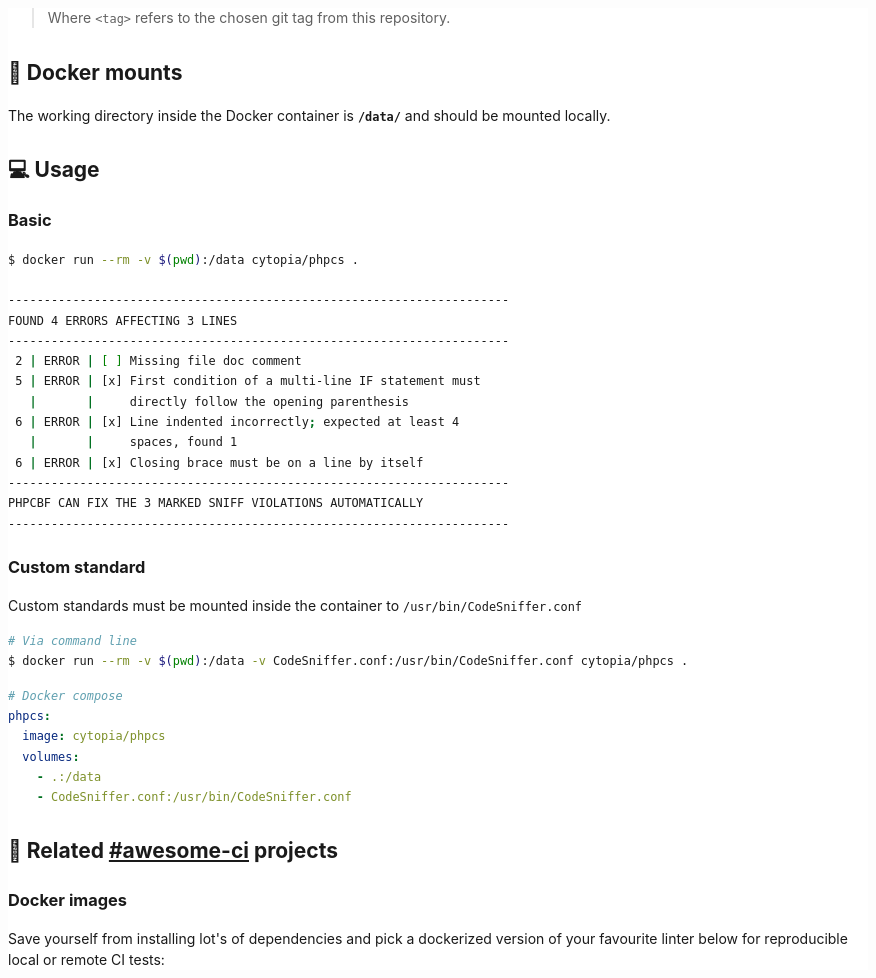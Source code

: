 
> Where `<tag>` refers to the chosen git tag from this repository.


## :open_file_folder: Docker mounts

The working directory inside the Docker container is **`/data/`** and should be mounted locally.


## :computer: Usage

### Basic
```bash
$ docker run --rm -v $(pwd):/data cytopia/phpcs .

----------------------------------------------------------------------
FOUND 4 ERRORS AFFECTING 3 LINES
----------------------------------------------------------------------
 2 | ERROR | [ ] Missing file doc comment
 5 | ERROR | [x] First condition of a multi-line IF statement must
   |       |     directly follow the opening parenthesis
 6 | ERROR | [x] Line indented incorrectly; expected at least 4
   |       |     spaces, found 1
 6 | ERROR | [x] Closing brace must be on a line by itself
----------------------------------------------------------------------
PHPCBF CAN FIX THE 3 MARKED SNIFF VIOLATIONS AUTOMATICALLY
----------------------------------------------------------------------
```

### Custom standard
Custom standards must be mounted inside the container to `/usr/bin/CodeSniffer.conf `
```bash
# Via command line
$ docker run --rm -v $(pwd):/data -v CodeSniffer.conf:/usr/bin/CodeSniffer.conf cytopia/phpcs .
```
```yaml
# Docker compose
phpcs:
  image: cytopia/phpcs
  volumes:
    - .:/data
    - CodeSniffer.conf:/usr/bin/CodeSniffer.conf
```


## :arrows_counterclockwise: Related [#awesome-ci](https://github.com/topics/awesome-ci) projects

### Docker images

Save yourself from installing lot's of dependencies and pick a dockerized version of your favourite
linter below for reproducible local or remote CI tests:


[aci-git-lnk]: https://github.com/cytopia/awesome-ci
[aci-hub-img]: https://img.shields.io/docker/pulls/cytopia/awesome-ci.svg
[aci-hub-lnk]: https://hub.docker.com/r/cytopia/awesome-ci
[flint-git-lnk]: https://github.com/cytopia/docker-file-lint
[flint-hub-img]: https://img.shields.io/docker/pulls/cytopia/file-lint.svg
[flint-hub-lnk]: https://hub.docker.com/r/cytopia/file-lint
[linkcheck-git-lnk]: https://github.com/cytopia/docker-linkcheck
[linkcheck-hub-img]: https://img.shields.io/docker/pulls/cytopia/linkcheck.svg
[linkcheck-hub-lnk]: https://hub.docker.com/r/cytopia/linkcheck
[jlint-git-lnk]: https://github.com/cytopia/docker-jsonlint
[jlint-hub-img]: https://img.shields.io/docker/pulls/cytopia/jsonlint.svg
[jlint-hub-lnk]: https://hub.docker.com/r/cytopia/jsonlint
[ansible-git-lnk]: https://github.com/cytopia/docker-ansible
[ansible-hub-img]: https://img.shields.io/docker/pulls/cytopia/ansible.svg
[ansible-hub-lnk]: https://hub.docker.com/r/cytopia/ansible
[alint-git-lnk]: https://github.com/cytopia/docker-ansible-lint
[alint-hub-img]: https://img.shields.io/docker/pulls/cytopia/ansible-lint.svg
[alint-hub-lnk]: https://hub.docker.com/r/cytopia/ansible-lint
[kubeval-git-lnk]: https://github.com/cytopia/docker-kubeval
[kubeval-hub-img]: https://img.shields.io/docker/pulls/cytopia/kubeval.svg
[kubeval-hub-lnk]: https://hub.docker.com/r/cytopia/kubeval
[gfmt-git-lnk]: https://github.com/cytopia/docker-gofmt
[gfmt-hub-img]: https://img.shields.io/docker/pulls/cytopia/gofmt.svg
[gfmt-hub-lnk]: https://hub.docker.com/r/cytopia/gofmt
[gimp-git-lnk]: https://github.com/cytopia/docker-goimports
[gimp-hub-img]: https://img.shields.io/docker/pulls/cytopia/goimports.svg
[gimp-hub-lnk]: https://hub.docker.com/r/cytopia/goimports
[glint-git-lnk]: https://github.com/cytopia/docker-golint
[glint-hub-img]: https://img.shields.io/docker/pulls/cytopia/golint.svg
[glint-hub-lnk]: https://hub.docker.com/r/cytopia/golint
[elint-git-lnk]: https://github.com/cytopia/docker-eslint
[elint-hub-img]: https://img.shields.io/docker/pulls/cytopia/eslint.svg
[elint-hub-lnk]: https://hub.docker.com/r/cytopia/eslint
[cm-git-lnk]: https://github.com/cytopia/docker-checkmake
[cm-hub-img]: https://img.shields.io/docker/pulls/cytopia/checkmake.svg
[cm-hub-lnk]: https://hub.docker.com/r/cytopia/checkmake
[pcbf-git-lnk]: https://github.com/cytopia/docker-phpcbf
[pcbf-hub-img]: https://img.shields.io/docker/pulls/cytopia/phpcbf.svg
[pcbf-hub-lnk]: https://hub.docker.com/r/cytopia/phpcbf
[pcs-git-lnk]: https://github.com/cytopia/docker-phpcs
[pcs-hub-img]: https://img.shields.io/docker/pulls/cytopia/phpcs.svg
[pcs-hub-lnk]: https://hub.docker.com/r/cytopia/phpcs
[plint-git-lnk]: https://github.com/cytopia/docker-phplint
[plint-hub-img]: https://img.shields.io/docker/pulls/cytopia/phplint.svg
[plint-hub-lnk]: https://hub.docker.com/r/cytopia/phplint
[pcsf-git-lnk]: https://github.com/cytopia/docker-php-cs-fixer
[pcsf-hub-img]: https://img.shields.io/docker/pulls/cytopia/php-cs-fixer.svg
[pcsf-hub-lnk]: https://hub.docker.com/r/cytopia/php-cs-fixer
[bandit-git-lnk]: https://github.com/cytopia/docker-bandit
[bandit-hub-img]: https://img.shields.io/docker/pulls/cytopia/bandit.svg
[bandit-hub-lnk]: https://hub.docker.com/r/cytopia/bandit
[black-git-lnk]: https://github.com/cytopia/docker-black
[black-hub-img]: https://img.shields.io/docker/pulls/cytopia/black.svg
[black-hub-lnk]: https://hub.docker.com/r/cytopia/black
[mypy-git-lnk]: https://github.com/cytopia/docker-mypy
[mypy-hub-img]: https://img.shields.io/docker/pulls/cytopia/mypy.svg
[mypy-hub-lnk]: https://hub.docker.com/r/cytopia/mypy
[pycs-git-lnk]: https://github.com/cytopia/docker-pycodestyle
[pycs-hub-img]: https://img.shields.io/docker/pulls/cytopia/pycodestyle.svg
[pycs-hub-lnk]: https://hub.docker.com/r/cytopia/pycodestyle
[pyds-git-lnk]: https://github.com/cytopia/docker-pydocstyle
[pyds-hub-img]: https://img.shields.io/docker/pulls/cytopia/pydocstyle.svg
[pyds-hub-lnk]: https://hub.docker.com/r/cytopia/pydocstyle
[pylint-git-lnk]: https://github.com/cytopia/docker-pylint
[pylint-hub-img]: https://img.shields.io/docker/pulls/cytopia/pylint.svg
[pylint-hub-lnk]: https://hub.docker.com/r/cytopia/pylint
[tfdocs-git-lnk]: https://github.com/cytopia/docker-terraform-docs
[tfdocs-hub-img]: https://img.shields.io/docker/pulls/cytopia/terraform-docs.svg
[tfdocs-hub-lnk]: https://hub.docker.com/r/cytopia/terraform-docs
[tg-git-lnk]: https://github.com/cytopia/docker-terragrunt
[tg-hub-img]: https://img.shields.io/docker/pulls/cytopia/terragrunt.svg
[tg-hub-lnk]: https://hub.docker.com/r/cytopia/terragrunt
[tgfmt-git-lnk]: https://github.com/cytopia/docker-terragrunt-fmt
[tgfmt-hub-img]: https://img.shields.io/docker/pulls/cytopia/terragrunt-fmt.svg
[tgfmt-hub-lnk]: https://hub.docker.com/r/cytopia/terragrunt-fmt
[yfmt-git-lnk]: https://github.com/cytopia/docker-yamlfmt
[yfmt-hub-img]: https://img.shields.io/docker/pulls/cytopia/yamlfmt.svg
[yfmt-hub-lnk]: https://hub.docker.com/r/cytopia/yamlfmt
[ylint-git-lnk]: https://github.com/cytopia/docker-yamllint
[ylint-hub-img]: https://img.shields.io/docker/pulls/cytopia/yamllint.svg
[ylint-hub-lnk]: https://hub.docker.com/r/cytopia/yamllint
